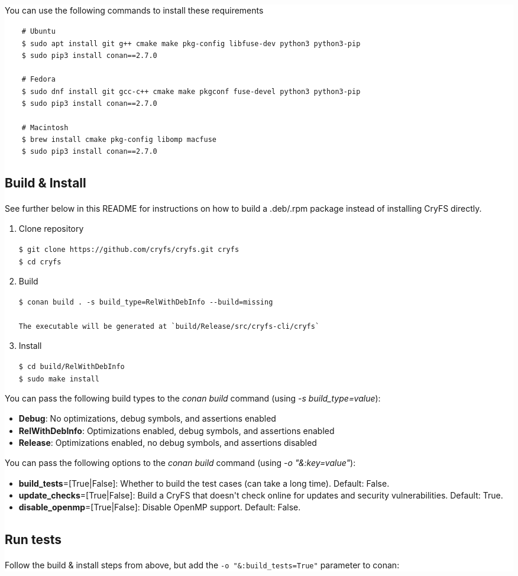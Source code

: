 You can use the following commands to install these requirements

        # Ubuntu
        $ sudo apt install git g++ cmake make pkg-config libfuse-dev python3 python3-pip
        $ sudo pip3 install conan==2.7.0

        # Fedora
        $ sudo dnf install git gcc-c++ cmake make pkgconf fuse-devel python3 python3-pip
        $ sudo pip3 install conan==2.7.0

        # Macintosh
        $ brew install cmake pkg-config libomp macfuse
        $ sudo pip3 install conan==2.7.0

Build & Install
---------------
See further below in this README for instructions on how to build a .deb/.rpm package instead of installing CryFS directly.

 1. Clone repository

        $ git clone https://github.com/cryfs/cryfs.git cryfs
        $ cd cryfs

 2. Build

        $ conan build . -s build_type=RelWithDebInfo --build=missing
        
        The executable will be generated at `build/Release/src/cryfs-cli/cryfs`

 3. Install

        $ cd build/RelWithDebInfo
        $ sudo make install

You can pass the following build types to the *conan build* command (using *-s build_type=value*):
 - **Debug**: No optimizations, debug symbols, and assertions enabled
 - **RelWithDebInfo**: Optimizations enabled, debug symbols, and assertions enabled
 - **Release**: Optimizations enabled, no debug symbols, and assertions disabled

You can pass the following options to the *conan build* command (using *-o "&:key=value"*):
 - **build_tests**=[True|False]: Whether to build the test cases (can take a long time). Default: False.
 - **update_checks**=[True|False]: Build a CryFS that doesn't check online for updates and security vulnerabilities. Default: True.
 - **disable_openmp**=[True|False]: Disable OpenMP support. Default: False.


Run tests
---------
Follow the build & install steps from above, but add the `-o "&:build_tests=True"` parameter to conan:
